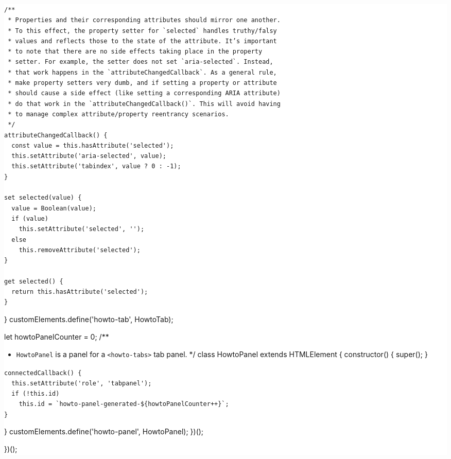     /**
     * Properties and their corresponding attributes should mirror one another.
     * To this effect, the property setter for `selected` handles truthy/falsy
     * values and reflects those to the state of the attribute. It’s important
     * to note that there are no side effects taking place in the property
     * setter. For example, the setter does not set `aria-selected`. Instead,
     * that work happens in the `attributeChangedCallback`. As a general rule,
     * make property setters very dumb, and if setting a property or attribute
     * should cause a side effect (like setting a corresponding ARIA attribute)
     * do that work in the `attributeChangedCallback()`. This will avoid having
     * to manage complex attribute/property reentrancy scenarios.
     */
    attributeChangedCallback() {
      const value = this.hasAttribute('selected');
      this.setAttribute('aria-selected', value);
      this.setAttribute('tabindex', value ? 0 : -1);
    }

    set selected(value) {
      value = Boolean(value);
      if (value)
        this.setAttribute('selected', '');
      else
        this.removeAttribute('selected');
    }

    get selected() {
      return this.hasAttribute('selected');
    }
  }
  customElements.define('howto-tab', HowtoTab);

  let howtoPanelCounter = 0;
  /**
   * `HowtoPanel` is a panel for a `<howto-tabs>` tab panel.
   */
  class HowtoPanel extends HTMLElement {
    constructor() {
      super();
    }

    connectedCallback() {
      this.setAttribute('role', 'tabpanel');
      if (!this.id)
        this.id = `howto-panel-generated-${howtoPanelCounter++}`;
    }
  }
  customElements.define('howto-panel', HowtoPanel);
})();



  })();
</script>
</html>
